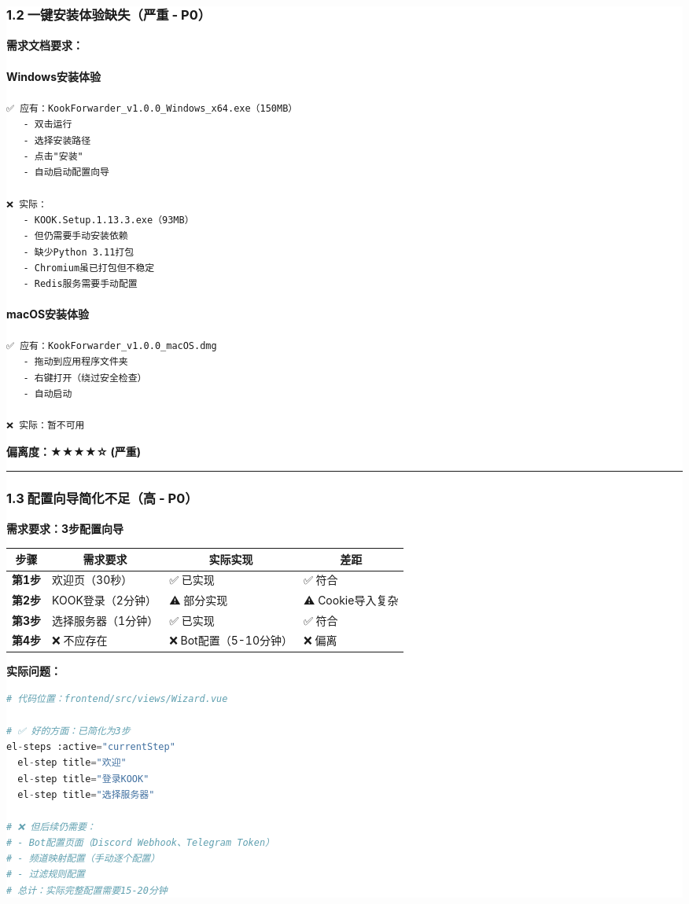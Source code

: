 
### 1.2 一键安装体验缺失（严重 - P0）

**需求文档要求：**

#### Windows安装体验
```
✅ 应有：KookForwarder_v1.0.0_Windows_x64.exe（150MB）
   - 双击运行
   - 选择安装路径
   - 点击"安装"
   - 自动启动配置向导
   
❌ 实际：
   - KOOK.Setup.1.13.3.exe（93MB）
   - 但仍需要手动安装依赖
   - 缺少Python 3.11打包
   - Chromium虽已打包但不稳定
   - Redis服务需要手动配置
```

#### macOS安装体验
```
✅ 应有：KookForwarder_v1.0.0_macOS.dmg
   - 拖动到应用程序文件夹
   - 右键打开（绕过安全检查）
   - 自动启动

❌ 实际：暂不可用
```

**偏离度：★★★★☆ (严重)**

---

### 1.3 配置向导简化不足（高 - P0）

**需求要求：3步配置向导**

| 步骤 | 需求要求 | 实际实现 | 差距 |
|------|---------|---------|------|
| **第1步** | 欢迎页（30秒） | ✅ 已实现 | ✅ 符合 |
| **第2步** | KOOK登录（2分钟） | ⚠️ 部分实现 | ⚠️ Cookie导入复杂 |
| **第3步** | 选择服务器（1分钟） | ✅ 已实现 | ✅ 符合 |
| **第4步** | ❌ 不应存在 | ❌ Bot配置（5-10分钟） | ❌ 偏离 |

**实际问题：**
```python
# 代码位置：frontend/src/views/Wizard.vue

# ✅ 好的方面：已简化为3步
el-steps :active="currentStep"
  el-step title="欢迎"
  el-step title="登录KOOK"
  el-step title="选择服务器"

# ❌ 但后续仍需要：
# - Bot配置页面（Discord Webhook、Telegram Token）
# - 频道映射配置（手动逐个配置）
# - 过滤规则配置
# 总计：实际完整配置需要15-20分钟
```
